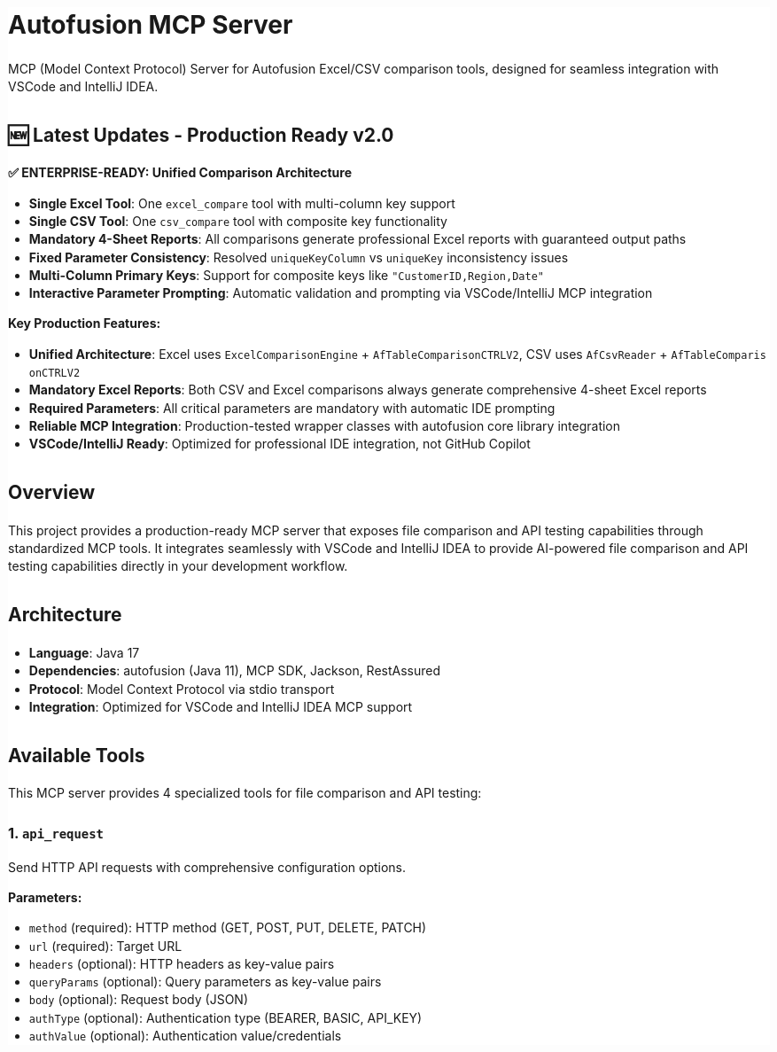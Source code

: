 # Autofusion MCP Server

MCP (Model Context Protocol) Server for Autofusion Excel/CSV comparison tools, designed for seamless integration with VSCode and IntelliJ IDEA.

## 🆕 Latest Updates - Production Ready v2.0

**✅ ENTERPRISE-READY: Unified Comparison Architecture**
- **Single Excel Tool**: One `excel_compare` tool with multi-column key support
- **Single CSV Tool**: One `csv_compare` tool with composite key functionality
- **Mandatory 4-Sheet Reports**: All comparisons generate professional Excel reports with guaranteed output paths
- **Fixed Parameter Consistency**: Resolved `uniqueKeyColumn` vs `uniqueKey` inconsistency issues
- **Multi-Column Primary Keys**: Support for composite keys like `"CustomerID,Region,Date"`
- **Interactive Parameter Prompting**: Automatic validation and prompting via VSCode/IntelliJ MCP integration

**Key Production Features:**
- **Unified Architecture**: Excel uses `ExcelComparisonEngine` + `AfTableComparisonCTRLV2`, CSV uses `AfCsvReader` + `AfTableComparisonCTRLV2`
- **Mandatory Excel Reports**: Both CSV and Excel comparisons always generate comprehensive 4-sheet Excel reports
- **Required Parameters**: All critical parameters are mandatory with automatic IDE prompting
- **Reliable MCP Integration**: Production-tested wrapper classes with autofusion core library integration
- **VSCode/IntelliJ Ready**: Optimized for professional IDE integration, not GitHub Copilot

## Overview

This project provides a production-ready MCP server that exposes file comparison and API testing capabilities through standardized MCP tools. It integrates seamlessly with VSCode and IntelliJ IDEA to provide AI-powered file comparison and API testing capabilities directly in your development workflow.

## Architecture

- **Language**: Java 17
- **Dependencies**: autofusion (Java 11), MCP SDK, Jackson, RestAssured
- **Protocol**: Model Context Protocol via stdio transport
- **Integration**: Optimized for VSCode and IntelliJ IDEA MCP support

## Available Tools

This MCP server provides 4 specialized tools for file comparison and API testing:

### 1. `api_request`
Send HTTP API requests with comprehensive configuration options.

**Parameters:**
- `method` (required): HTTP method (GET, POST, PUT, DELETE, PATCH)
- `url` (required): Target URL
- `headers` (optional): HTTP headers as key-value pairs
- `queryParams` (optional): Query parameters as key-value pairs
- `body` (optional): Request body (JSON)
- `authType` (optional): Authentication type (BEARER, BASIC, API_KEY)
- `authValue` (optional): Authentication value/credentials
